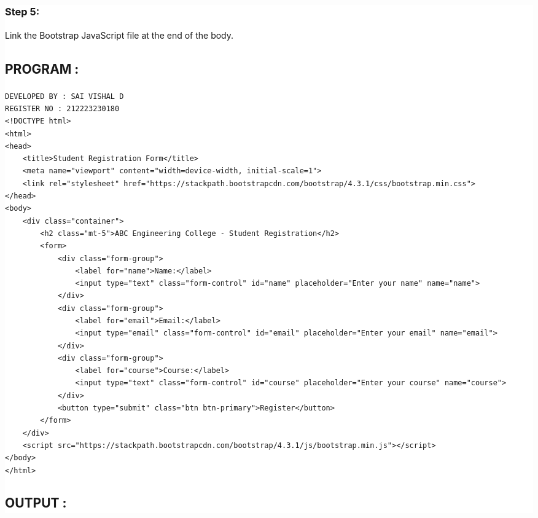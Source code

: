 ### Step 5:
Link the Bootstrap JavaScript file at the end of the body.

## PROGRAM :
```
DEVELOPED BY : SAI VISHAL D
REGISTER NO : 212223230180
<!DOCTYPE html>
<html>
<head>
    <title>Student Registration Form</title>
    <meta name="viewport" content="width=device-width, initial-scale=1">
    <link rel="stylesheet" href="https://stackpath.bootstrapcdn.com/bootstrap/4.3.1/css/bootstrap.min.css">
</head>
<body>
    <div class="container">
        <h2 class="mt-5">ABC Engineering College - Student Registration</h2>
        <form>
            <div class="form-group">
                <label for="name">Name:</label>
                <input type="text" class="form-control" id="name" placeholder="Enter your name" name="name">
            </div>
            <div class="form-group">
                <label for="email">Email:</label>
                <input type="email" class="form-control" id="email" placeholder="Enter your email" name="email">
            </div>
            <div class="form-group">
                <label for="course">Course:</label>
                <input type="text" class="form-control" id="course" placeholder="Enter your course" name="course">
            </div>
            <button type="submit" class="btn btn-primary">Register</button>
        </form>
    </div>
    <script src="https://stackpath.bootstrapcdn.com/bootstrap/4.3.1/js/bootstrap.min.js"></script>
</body>
</html>
```
## OUTPUT :